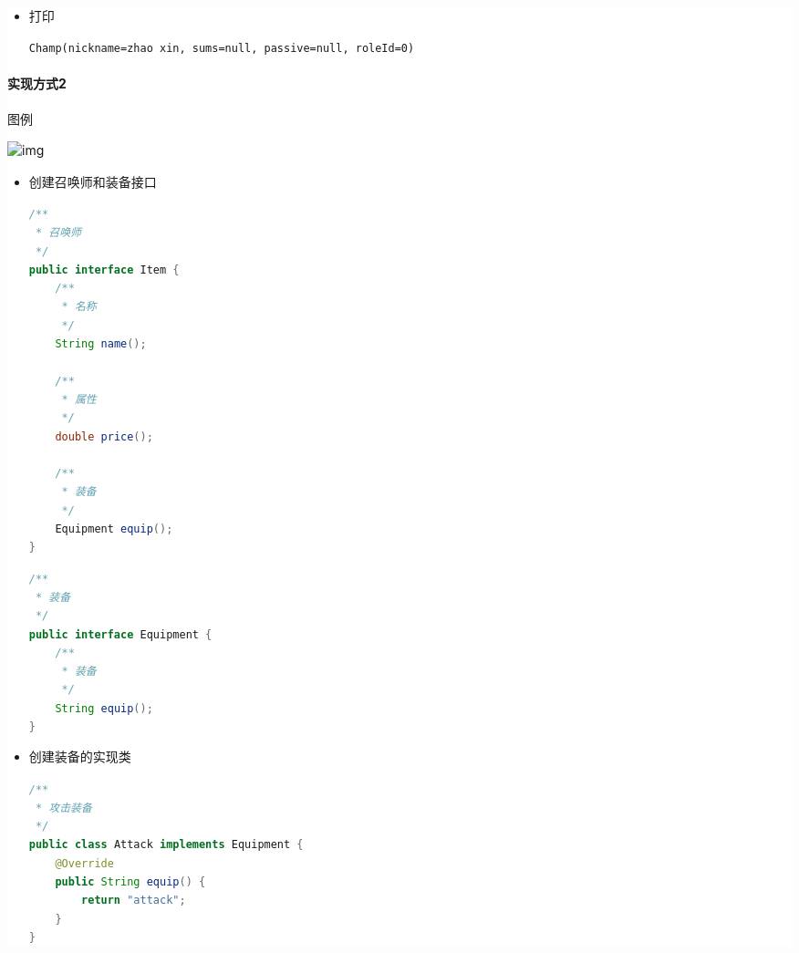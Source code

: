 - 打印

  ```
  Champ(nickname=zhao xin, sums=null, passive=null, roleId=0)
  ```

#### 实现方式2

图例

![img](https://notes-yc-01.oss-cn-shenzhen.aliyuncs.com/blog/2020/12/06/11e96272c97646bc96263e292a64b91c.png)

- 创建召唤师和装备接口

  ```java
  /**
   * 召唤师
   */
  public interface Item {
      /**
       * 名称
       */
      String name();
  
      /**
       * 属性
       */
      double price();
  
      /**
       * 装备
       */
      Equipment equip();
  }
  ```

  ```java
  /**
   * 装备
   */
  public interface Equipment {
      /**
       * 装备
       */
      String equip();
  }
  ```

- 创建装备的实现类

  ```java
  /**
   * 攻击装备
   */
  public class Attack implements Equipment {
      @Override
      public String equip() {
          return "attack";
      }
  }
  ```

